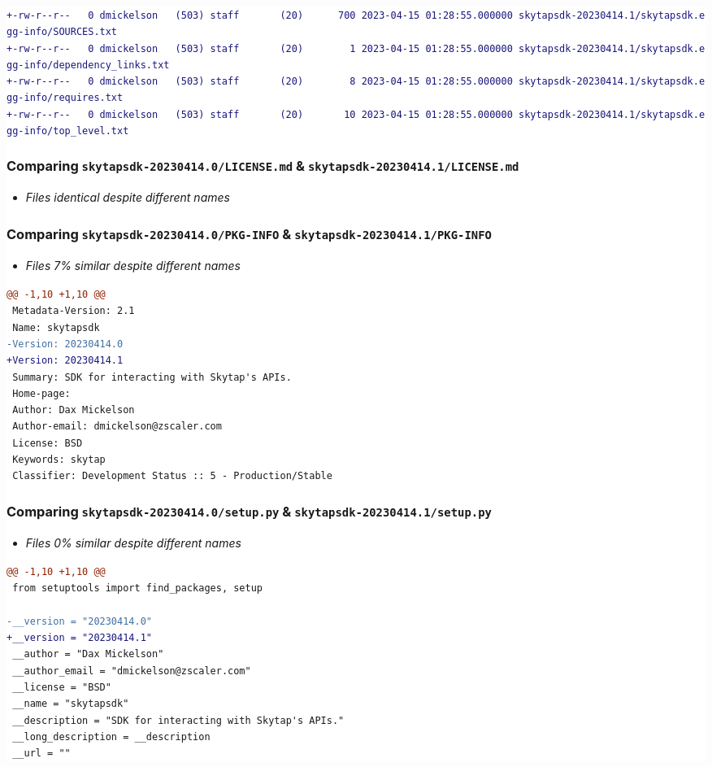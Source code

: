 ```diff
+-rw-r--r--   0 dmickelson   (503) staff       (20)      700 2023-04-15 01:28:55.000000 skytapsdk-20230414.1/skytapsdk.egg-info/SOURCES.txt
+-rw-r--r--   0 dmickelson   (503) staff       (20)        1 2023-04-15 01:28:55.000000 skytapsdk-20230414.1/skytapsdk.egg-info/dependency_links.txt
+-rw-r--r--   0 dmickelson   (503) staff       (20)        8 2023-04-15 01:28:55.000000 skytapsdk-20230414.1/skytapsdk.egg-info/requires.txt
+-rw-r--r--   0 dmickelson   (503) staff       (20)       10 2023-04-15 01:28:55.000000 skytapsdk-20230414.1/skytapsdk.egg-info/top_level.txt
```

### Comparing `skytapsdk-20230414.0/LICENSE.md` & `skytapsdk-20230414.1/LICENSE.md`

 * *Files identical despite different names*

### Comparing `skytapsdk-20230414.0/PKG-INFO` & `skytapsdk-20230414.1/PKG-INFO`

 * *Files 7% similar despite different names*

```diff
@@ -1,10 +1,10 @@
 Metadata-Version: 2.1
 Name: skytapsdk
-Version: 20230414.0
+Version: 20230414.1
 Summary: SDK for interacting with Skytap's APIs.
 Home-page: 
 Author: Dax Mickelson
 Author-email: dmickelson@zscaler.com
 License: BSD
 Keywords: skytap
 Classifier: Development Status :: 5 - Production/Stable
```

### Comparing `skytapsdk-20230414.0/setup.py` & `skytapsdk-20230414.1/setup.py`

 * *Files 0% similar despite different names*

```diff
@@ -1,10 +1,10 @@
 from setuptools import find_packages, setup
 
-__version = "20230414.0"
+__version = "20230414.1"
 __author = "Dax Mickelson"
 __author_email = "dmickelson@zscaler.com"
 __license = "BSD"
 __name = "skytapsdk"
 __description = "SDK for interacting with Skytap's APIs."
 __long_description = __description
 __url = ""
```
